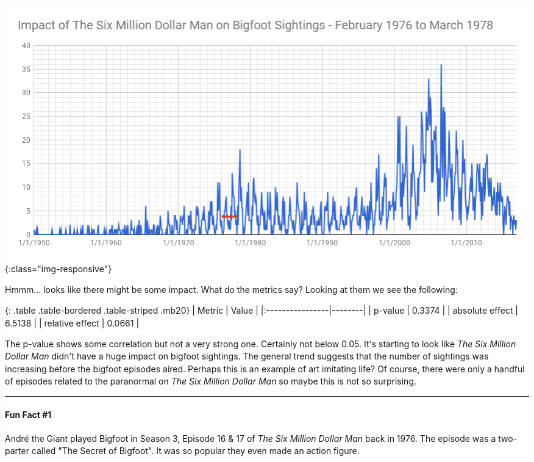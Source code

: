 ![Six Million Dollar Man Impact Analysis](/assets/img/tutorials/bigfoot/six-million-dollar-man-impact.png){:class="img-responsive"}

Hmmm... looks like there might be some impact. What do the metrics say? Looking
at them we see the following:

{: .table .table-bordered .table-striped .mb20}
| Metric          | Value  |
|:----------------|--------|
| p-value         | 0.3374 |
| absolute effect | 6.5138 |
| relative effect | 0.0661 |

The p-value shows some correlation but not a very strong one. Certainly not below
0.05. It's starting to look like _The Six Million Dollar Man_ didn't have a huge
impact on bigfoot sightings. The general trend suggests that the number of
sightings was increasing before the bigfoot episodes aired. Perhaps this is an
example of art imitating life? Of course, there were only a handful of episodes
related to the paranormal on _The Six Million Dollar Man_ so maybe this is not
so surprising.

------
#### Fun Fact #1

André the Giant played Bigfoot in Season 3, Episode 16 & 17 of _The
Six Million Dollar Man_ back in 1976. The episode was a two-parter called "The
Secret of Bigfoot". It was so popular they even made an action figure.
